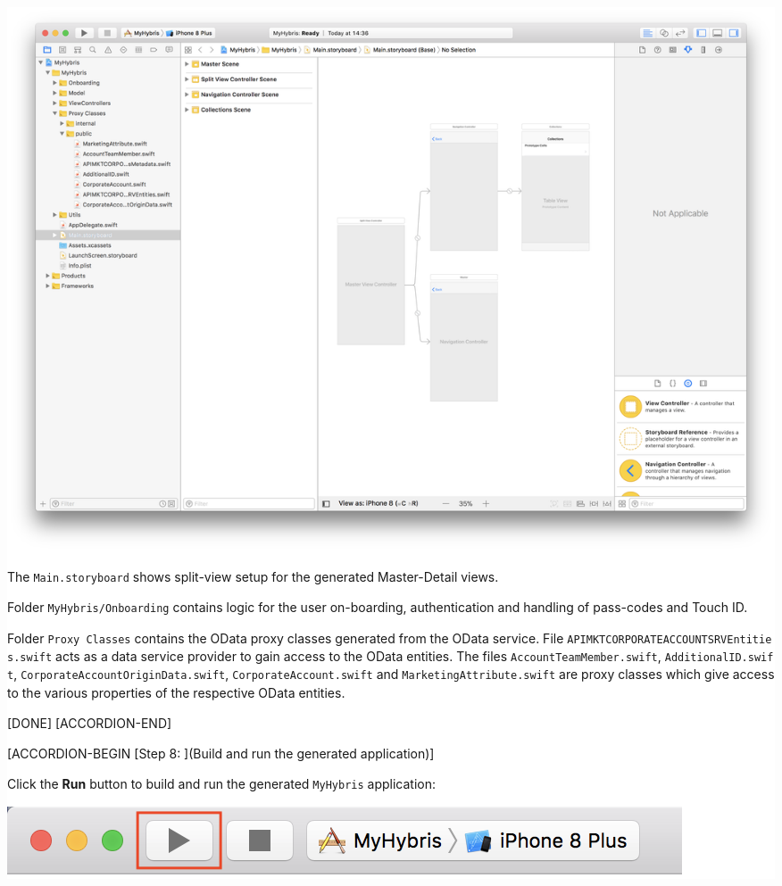 ![Xcode project overview](fiori-ios-scpms-apihub-hybris-15.png)

The `Main.storyboard` shows split-view setup for the generated Master-Detail views.

Folder `MyHybris/Onboarding` contains logic for the user on-boarding, authentication and handling of pass-codes and Touch ID.

Folder `Proxy Classes` contains the OData proxy classes generated from the OData service. File `APIMKTCORPORATEACCOUNTSRVEntities.swift` acts as a data service provider to gain access to the OData entities. The files `AccountTeamMember.swift`, `AdditionalID.swift`, `CorporateAccountOriginData.swift`, `CorporateAccount.swift` and `MarketingAttribute.swift` are proxy classes which give access to the various properties of the respective OData entities.

[DONE]
[ACCORDION-END]

[ACCORDION-BEGIN [Step 8: ](Build and run the generated application)]

Click the **Run** button to build and run the generated `MyHybris` application:

![Build and run](fiori-ios-scpms-apihub-hybris-24.png)
